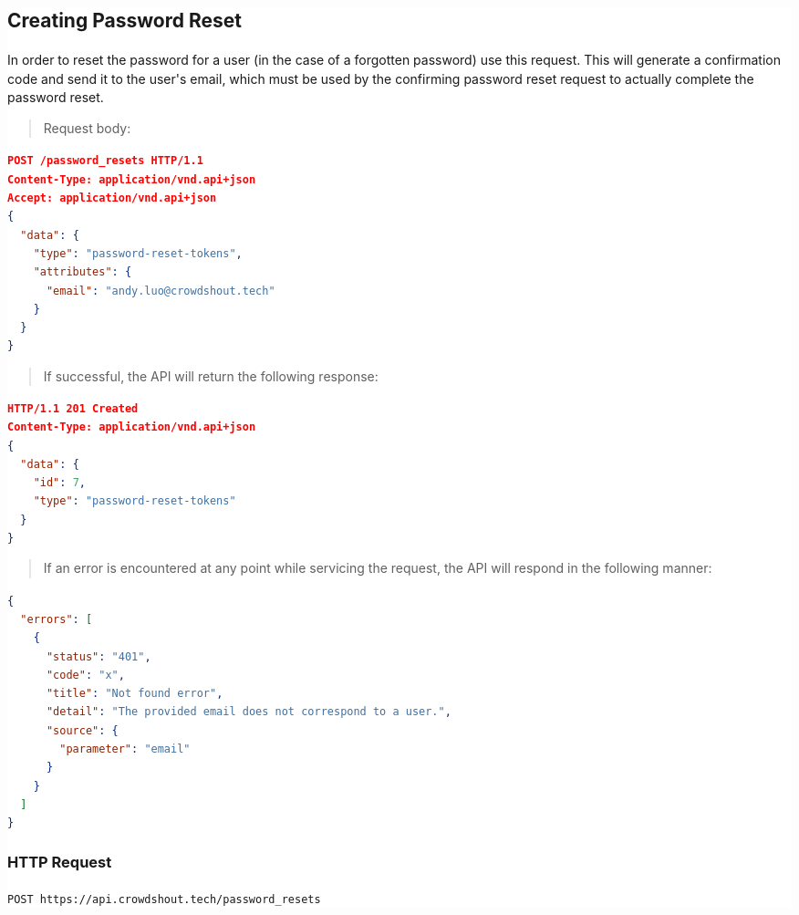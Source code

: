 ## Creating Password Reset
In order to reset the password for a user (in the case of a forgotten password) use this request. This will generate a confirmation code and send it to the user's email, which must be used by the confirming password reset request to actually complete the password reset.

> Request body:

```json
POST /password_resets HTTP/1.1
Content-Type: application/vnd.api+json
Accept: application/vnd.api+json
{
  "data": {
    "type": "password-reset-tokens",
    "attributes": {
      "email": "andy.luo@crowdshout.tech"
    }
  }
}
```
> If successful, the API will return the following response:

```json
HTTP/1.1 201 Created
Content-Type: application/vnd.api+json
{
  "data": {
    "id": 7,
    "type": "password-reset-tokens"
  }
}
```
> If an error is encountered at any point while servicing the request, the API will respond in the following manner:

```json
{
  "errors": [
    {
      "status": "401",
      "code": "x",
      "title": "Not found error",
      "detail": "The provided email does not correspond to a user.",
      "source": {
        "parameter": "email"
      }
    }
  ]
}
```

### HTTP Request
`POST https://api.crowdshout.tech/password_resets`
